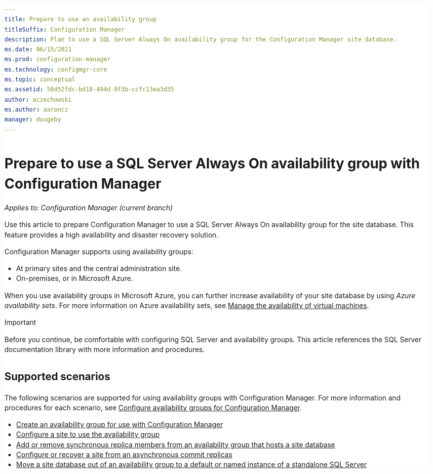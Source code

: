 ```yaml
---
title: Prepare to use an availability group
titleSuffix: Configuration Manager
description: Plan to use a SQL Server Always On availability group for the Configuration Manager site database.
ms.date: 06/15/2021
ms.prod: configuration-manager
ms.technology: configmgr-core
ms.topic: conceptual
ms.assetid: 58d52fdc-bd18-494d-9f3b-ccfc13ea3d35
author: aczechowski
ms.author: aaroncz
manager: dougeby
---
```


# Prepare to use a SQL Server Always On availability group with Configuration Manager

*Applies to: Configuration Manager (current branch)*

Use this article to prepare Configuration Manager to use a SQL Server Always On availability group for the site database. This feature provides a high availability and disaster recovery solution.

Configuration Manager supports using availability groups:

- At primary sites and the central administration site.
- On-premises, or in Microsoft Azure.

When you use availability groups in Microsoft Azure, you can further increase availability of your site database by using *Azure availability sets*. For more information on Azure availability sets, see [Manage the availability of virtual machines](/azure/virtual-machines/windows/manage-availability).

> [!IMPORTANT]
> Before you continue, be comfortable with configuring SQL Server and availability groups. This article references the SQL Server documentation library with more information and procedures.

## Supported scenarios

The following scenarios are supported for using availability groups with Configuration Manager. For more information and procedures for each scenario, see [Configure availability groups for Configuration Manager](configure-aoag.md).

- [Create an availability group for use with Configuration Manager](configure-aoag.md#bkmk_create)
- [Configure a site to use the availability group](configure-aoag.md#bkmk_configure)
- [Add or remove synchronous replica members from an availability group that hosts a site database](configure-aoag.md#bkmk_sync)
- [Configure or recover a site from an asynchronous commit replicas](configure-aoag.md#bkmk_async)
- [Move a site database out of an availability group to a default or named instance of a standalone SQL Server](configure-aoag.md#bkmk_stop)
